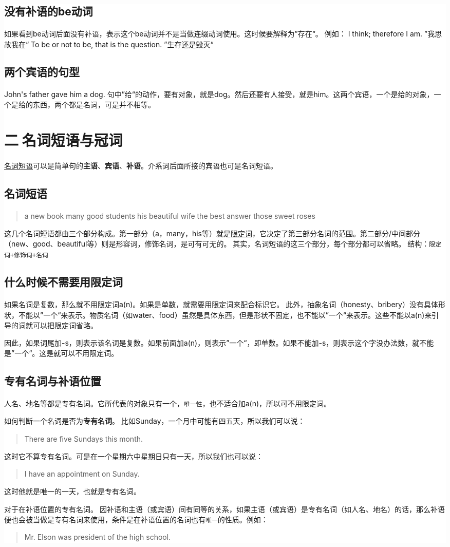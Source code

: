## 没有补语的be动词
如果看到be动词后面没有补语，表示这个be动词并不是当做连缀动词使用。这时候要解释为”存在“。
例如：
I think; therefore I am.  ”我思故我在“
To be or not to be, that is the question. ”生存还是毁灭“

## 两个宾语的句型
John's father gave him a dog.
句中”给“的动作，要有对象，就是dog。然后还要有人接受，就是him。这两个宾语，一个是给的对象，一个是给的东西，两个都是名词，可是并不相等。


# 二 名词短语与冠词

<u>名词短语</u>可以是简单句的**主语**、**宾语**、**补语**。介系词后面所接的宾语也可是名词短语。

## 名词短语
> a new book
> many good students
> his beautiful wife
> the best answer
> those sweet roses

这几个名词短语都由三个部分构成。第一部分（a，many，his等）就是<u>限定词</u>，它决定了第三部分名词的范围。第二部分/中间部分（new、good、beautiful等）则是形容词，修饰名词，是可有可无的。
其实，名词短语的这三个部分，每个部分都可以省略。
结构：`限定词+修饰词+名词`

## 什么时候不需要用限定词
如果名词是复数，那么就不用限定词a(n)。如果是单数，就需要用限定词来配合标识它。
此外，抽象名词（honesty、bribery）没有具体形状，不能以”一个“来表示。物质名词（如water、food）虽然是具体东西，但是形状不固定，也不能以”一个“来表示。这些不能以a(n)来引导的词就可以把限定词省略。

因此，如果词尾加-s，则表示该名词是复数。如果前面加a(n)，则表示”一个“，即单数。如果不能加-s，则表示这个字没办法数，就不能是”一个“。这是就可以不用限定词。

## 专有名词与补语位置
人名、地名等都是专有名词。它所代表的对象只有一个，`唯一性`，也不适合加a(n)，所以可不用限定词。

如何判断一个名词是否为**专有名词**。
比如Sunday，一个月中可能有四五天，所以我们可以说：

> There are five Sundays this month.

这时它不算专有名词。可是在一个星期六中星期日只有一天，所以我们也可以说：

> I have an appointment on Sunday.

这时他就是唯一的一天，也就是专有名词。

对于在补语位置的专有名词。
因补语和主语（或宾语）间有同等的关系，如果主语（或宾语）是专有名词（如人名、地名）的话，那么补语便也会被当做是专有名词来使用，条件是在补语位置的名词也有`唯一`的性质。例如：
> Mr. Elson was president of the high school.
